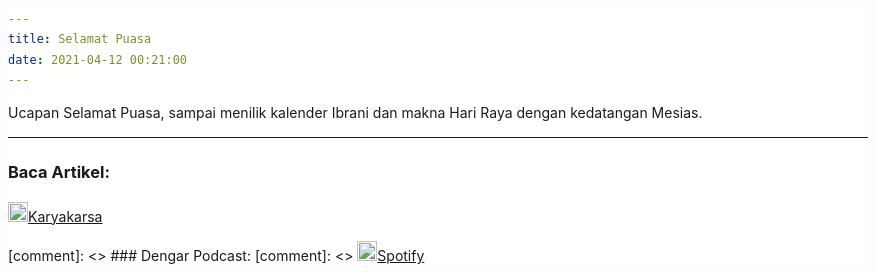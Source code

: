 ```yaml
---
title: Selamat Puasa
date: 2021-04-12 00:21:00
---
```


Ucapan Selamat Puasa, sampai menilik kalender Ibrani dan makna Hari Raya dengan kedatangan Mesias.

---
### Baca Artikel:
<a href="https://s.id/artikel-mb-5" class="pa3 tc ba br2 db flex content-center justify-center"><img src="{{ site.url }}/images/karyakarsa.png" width="20px" height="100%" class="br2 mr1"/>Karyakarsa</a>

[comment]: <>  ### Dengar Podcast:
[comment]: <>  <a href="https://open.spotify.com/episode/2K8t8QKrw4gs73Mt6Pd0fq?si=cIV0K8CeQGmRKN--KSrr3Q" class="pa3 tc ba br2 db flex content-center justify-center"><img src="{{ site.url }}/images/spotify.png" width="20px" height="100%" class="br2 mr1" />Spotify</a>
